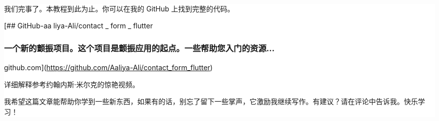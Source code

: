 我们完事了。本教程到此为止。你可以在我的 GitHub 上找到完整的代码。

[](https://github.com/Aaliya-Ali/contact_form_flutter) [## GitHub-aa liya-Ali/contact _ form _ flutter

### 一个新的颤振项目。这个项目是颤振应用的起点。一些帮助您入门的资源…

github.com](https://github.com/Aaliya-Ali/contact_form_flutter) 

详细解释参考约翰内斯·米尔克的惊艳视频。

我希望这篇文章能帮助你学到一些新东西，如果有的话，别忘了留下一些掌声，它激励我继续写作。有建议？请在评论中告诉我。快乐学习！